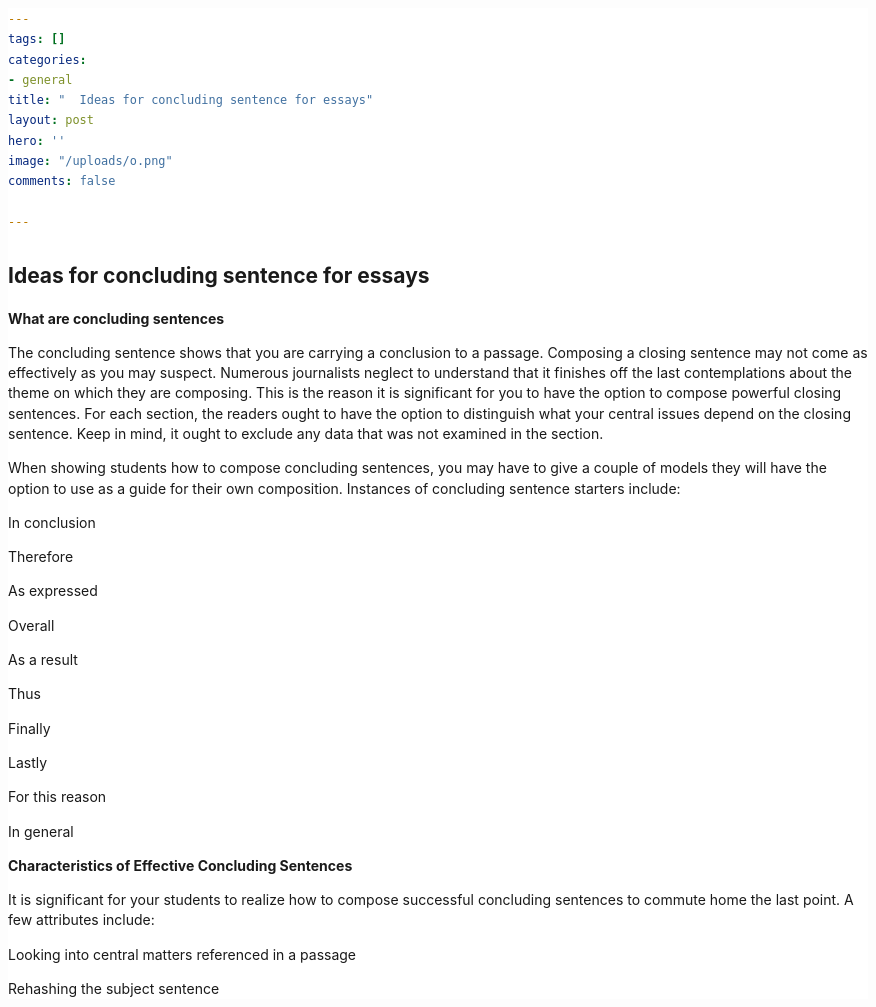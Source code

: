 ```yaml
---
tags: []
categories:
- general
title: "  Ideas for concluding sentence for essays"
layout: post
hero: ''
image: "/uploads/o.png"
comments: false

---
```

## **Ideas for concluding sentence for essays**

**What are concluding sentences**

The concluding sentence shows that you are carrying a conclusion to a passage. Composing a closing sentence may not come as effectively as you may suspect. Numerous journalists neglect to understand that it finishes off the last contemplations about the theme on which they are composing. This is the reason it is significant for you to have the option to compose powerful closing sentences. For each section, the readers ought to have the option to distinguish what your central issues depend on the closing sentence. Keep in mind, it ought to exclude any data that was not examined in the section.

When showing students how to compose concluding sentences, you may have to give a couple of models they will have the option to use as a guide for their own composition. Instances of concluding sentence starters include:

In conclusion

Therefore

As expressed

Overall

As a result

Thus

Finally

Lastly

For this reason

In general

  
**Characteristics of Effective Concluding Sentences**

It is significant for your students to realize how to compose successful concluding sentences to commute home the last point. A few attributes include:

Looking into central matters referenced in a passage

Rehashing the subject sentence

